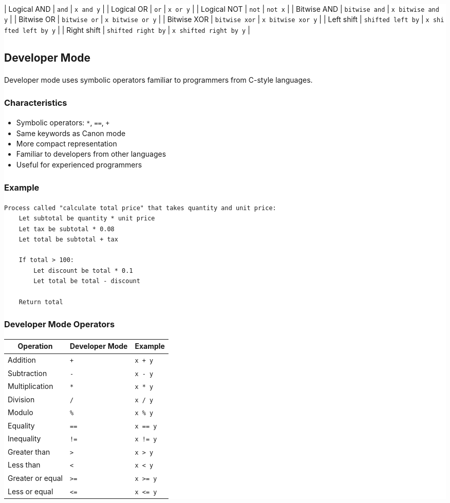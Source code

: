 | Logical AND | `and` | `x and y` |
| Logical OR | `or` | `x or y` |
| Logical NOT | `not` | `not x` |
| Bitwise AND | `bitwise and` | `x bitwise and y` |
| Bitwise OR | `bitwise or` | `x bitwise or y` |
| Bitwise XOR | `bitwise xor` | `x bitwise xor y` |
| Left shift | `shifted left by` | `x shifted left by y` |
| Right shift | `shifted right by` | `x shifted right by y` |

## Developer Mode

Developer mode uses symbolic operators familiar to programmers from C-style languages.

### Characteristics

- Symbolic operators: `*`, `==`, `+`
- Same keywords as Canon mode
- More compact representation
- Familiar to developers from other languages
- Useful for experienced programmers

### Example

```runa
Process called "calculate total price" that takes quantity and unit price:
    Let subtotal be quantity * unit price
    Let tax be subtotal * 0.08
    Let total be subtotal + tax

    If total > 100:
        Let discount be total * 0.1
        Let total be total - discount

    Return total
```

### Developer Mode Operators

| Operation | Developer Mode | Example |
|-----------|----------------|---------|
| Addition | `+` | `x + y` |
| Subtraction | `-` | `x - y` |
| Multiplication | `*` | `x * y` |
| Division | `/` | `x / y` |
| Modulo | `%` | `x % y` |
| Equality | `==` | `x == y` |
| Inequality | `!=` | `x != y` |
| Greater than | `>` | `x > y` |
| Less than | `<` | `x < y` |
| Greater or equal | `>=` | `x >= y` |
| Less or equal | `<=` | `x <= y` |